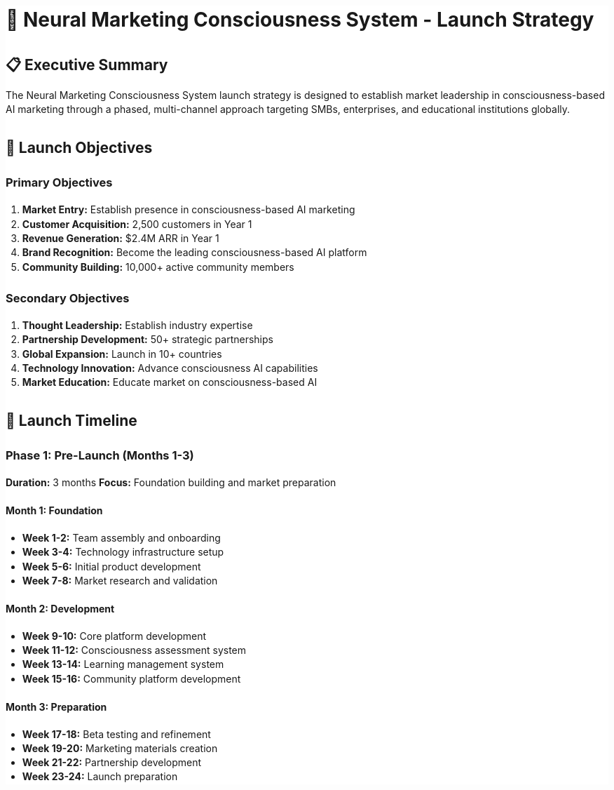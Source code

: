 # 🚀 Neural Marketing Consciousness System - Launch Strategy

## 📋 Executive Summary

The Neural Marketing Consciousness System launch strategy is designed to establish market leadership in consciousness-based AI marketing through a phased, multi-channel approach targeting SMBs, enterprises, and educational institutions globally.

## 🎯 Launch Objectives

### Primary Objectives
1. **Market Entry:** Establish presence in consciousness-based AI marketing
2. **Customer Acquisition:** 2,500 customers in Year 1
3. **Revenue Generation:** $2.4M ARR in Year 1
4. **Brand Recognition:** Become the leading consciousness-based AI platform
5. **Community Building:** 10,000+ active community members

### Secondary Objectives
1. **Thought Leadership:** Establish industry expertise
2. **Partnership Development:** 50+ strategic partnerships
3. **Global Expansion:** Launch in 10+ countries
4. **Technology Innovation:** Advance consciousness AI capabilities
5. **Market Education:** Educate market on consciousness-based AI

## 📅 Launch Timeline

### Phase 1: Pre-Launch (Months 1-3)
**Duration:** 3 months
**Focus:** Foundation building and market preparation

#### Month 1: Foundation
- **Week 1-2:** Team assembly and onboarding
- **Week 3-4:** Technology infrastructure setup
- **Week 5-6:** Initial product development
- **Week 7-8:** Market research and validation

#### Month 2: Development
- **Week 9-10:** Core platform development
- **Week 11-12:** Consciousness assessment system
- **Week 13-14:** Learning management system
- **Week 15-16:** Community platform development

#### Month 3: Preparation
- **Week 17-18:** Beta testing and refinement
- **Week 19-20:** Marketing materials creation
- **Week 21-22:** Partnership development
- **Week 23-24:** Launch preparation

